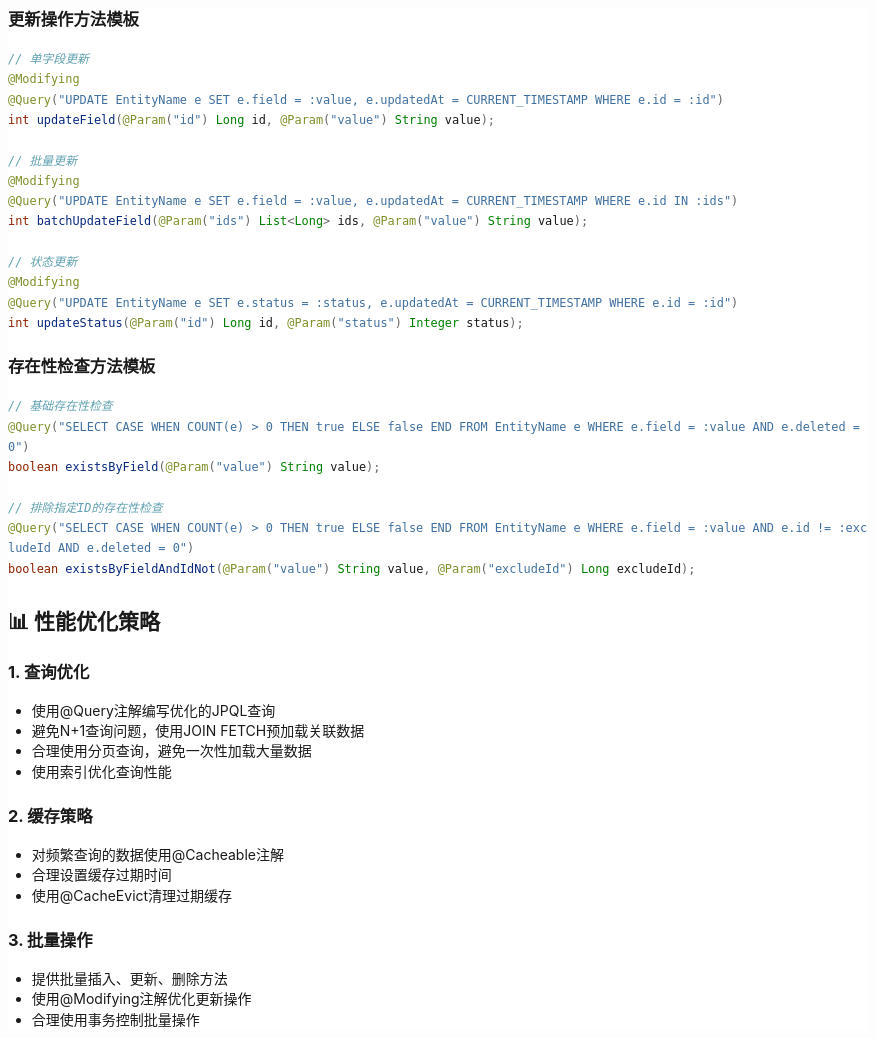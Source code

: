 ### **更新操作方法模板**
```java
// 单字段更新
@Modifying
@Query("UPDATE EntityName e SET e.field = :value, e.updatedAt = CURRENT_TIMESTAMP WHERE e.id = :id")
int updateField(@Param("id") Long id, @Param("value") String value);

// 批量更新
@Modifying
@Query("UPDATE EntityName e SET e.field = :value, e.updatedAt = CURRENT_TIMESTAMP WHERE e.id IN :ids")
int batchUpdateField(@Param("ids") List<Long> ids, @Param("value") String value);

// 状态更新
@Modifying
@Query("UPDATE EntityName e SET e.status = :status, e.updatedAt = CURRENT_TIMESTAMP WHERE e.id = :id")
int updateStatus(@Param("id") Long id, @Param("status") Integer status);
```

### **存在性检查方法模板**
```java
// 基础存在性检查
@Query("SELECT CASE WHEN COUNT(e) > 0 THEN true ELSE false END FROM EntityName e WHERE e.field = :value AND e.deleted = 0")
boolean existsByField(@Param("value") String value);

// 排除指定ID的存在性检查
@Query("SELECT CASE WHEN COUNT(e) > 0 THEN true ELSE false END FROM EntityName e WHERE e.field = :value AND e.id != :excludeId AND e.deleted = 0")
boolean existsByFieldAndIdNot(@Param("value") String value, @Param("excludeId") Long excludeId);
```

## 📊 性能优化策略

### **1. 查询优化**
- 使用@Query注解编写优化的JPQL查询
- 避免N+1查询问题，使用JOIN FETCH预加载关联数据
- 合理使用分页查询，避免一次性加载大量数据
- 使用索引优化查询性能

### **2. 缓存策略**
- 对频繁查询的数据使用@Cacheable注解
- 合理设置缓存过期时间
- 使用@CacheEvict清理过期缓存

### **3. 批量操作**
- 提供批量插入、更新、删除方法
- 使用@Modifying注解优化更新操作
- 合理使用事务控制批量操作
